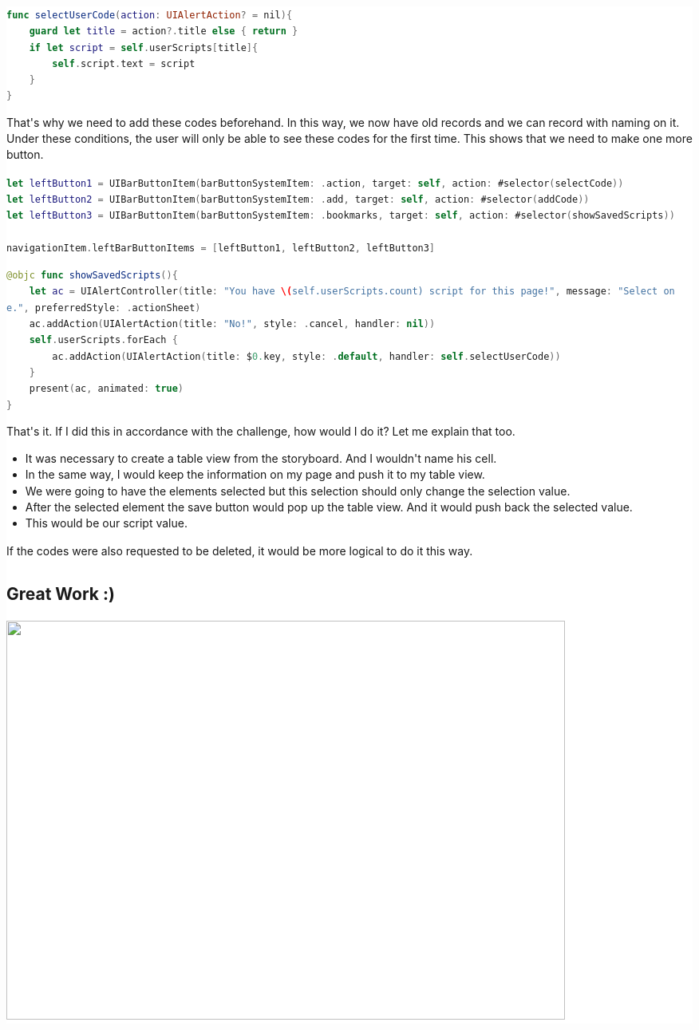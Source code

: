 ```swift
func selectUserCode(action: UIAlertAction? = nil){
    guard let title = action?.title else { return }
    if let script = self.userScripts[title]{
        self.script.text = script
    }
}
```
That's why we need to add these codes beforehand. In this way, we now have old records and we can record with naming on it. Under these conditions, the user will only be able to see these codes for the first time. This shows that we need to make one more button.

```swift
let leftButton1 = UIBarButtonItem(barButtonSystemItem: .action, target: self, action: #selector(selectCode))
let leftButton2 = UIBarButtonItem(barButtonSystemItem: .add, target: self, action: #selector(addCode))
let leftButton3 = UIBarButtonItem(barButtonSystemItem: .bookmarks, target: self, action: #selector(showSavedScripts))

navigationItem.leftBarButtonItems = [leftButton1, leftButton2, leftButton3]
```

```swift
@objc func showSavedScripts(){
    let ac = UIAlertController(title: "You have \(self.userScripts.count) script for this page!", message: "Select one.", preferredStyle: .actionSheet)
    ac.addAction(UIAlertAction(title: "No!", style: .cancel, handler: nil))
    self.userScripts.forEach {
        ac.addAction(UIAlertAction(title: $0.key, style: .default, handler: self.selectUserCode))
    }
    present(ac, animated: true)
}
```

That's it. If I did this in accordance with the challenge, how would I do it? Let me explain that too.

+ It was necessary to create a table view from the storyboard. And I wouldn't name his cell.
+ In the same way, I would keep the information on my page and push it to my table view.
+ We were going to have the elements selected but this selection should only change the selection value.
+ After the selected element the save button would pop up the table view. And it would push back the selected value.
+ This would be our script value.

If the codes were also requested to be deleted, it would be more logical to do it this way.

## Great Work :)

<img src="https://c.tenor.com/Bpv9wTLKMskAAAAC/computer-nerds.gif" width="700" height="500"/>


